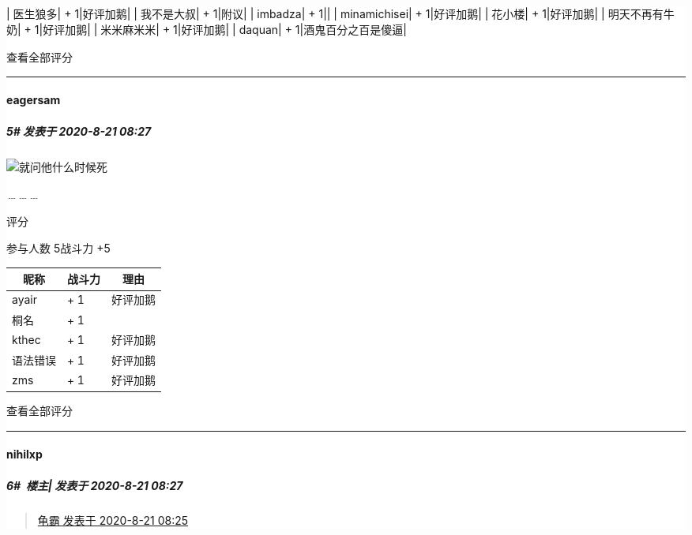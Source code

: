 | 医生狼多| + 1|好评加鹅|
| 我不是大叔| + 1|附议|
| imbadza| + 1||
| minamichisei| + 1|好评加鹅|
| 花小楼| + 1|好评加鹅|
| 明天不再有牛奶| + 1|好评加鹅|
| 米米麻米米| + 1|好评加鹅|
| daquan| + 1|酒鬼百分之百是傻逼|


查看全部评分


-----

####  eagersam  
##### 5#       发表于 2020-8-21 08:27


<img src="https://static.saraba1st.com/image/smiley/face2017/049.png" referrerpolicy="no-referrer">就问他什么时候死


﹍﹍﹍

评分


 参与人数 5战斗力 +5

|昵称|战斗力|理由|
|----|---|---|
| ayair| + 1|好评加鹅|
| 桐名| + 1||
| kthec| + 1|好评加鹅|
| 语法错误| + 1|好评加鹅|
| zms| + 1|好评加鹅|


查看全部评分


-----

####  nihilxp  
##### 6#         楼主| 发表于 2020-8-21 08:27


<blockquote><a href="httphttps://bbs.saraba1st.com/2b/forum.php?mod=redirect&amp;goto=findpost&amp;pid=48502360&amp;ptid=1955770" target="_blank">龟霸 发表于 2020-8-21 08:25</a>
